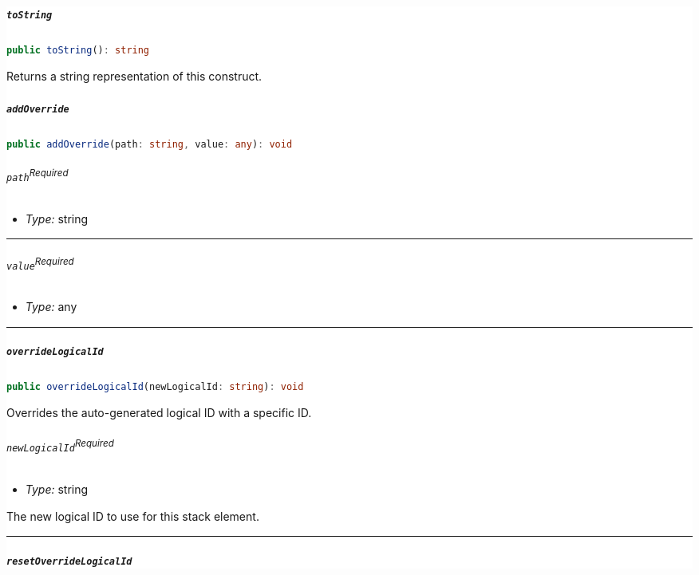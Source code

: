 
##### `toString` <a name="toString" id="@cdktf/provider-databricks.dataDatabricksAccountNetworkPolicy.DataDatabricksAccountNetworkPolicy.toString"></a>

```typescript
public toString(): string
```

Returns a string representation of this construct.

##### `addOverride` <a name="addOverride" id="@cdktf/provider-databricks.dataDatabricksAccountNetworkPolicy.DataDatabricksAccountNetworkPolicy.addOverride"></a>

```typescript
public addOverride(path: string, value: any): void
```

###### `path`<sup>Required</sup> <a name="path" id="@cdktf/provider-databricks.dataDatabricksAccountNetworkPolicy.DataDatabricksAccountNetworkPolicy.addOverride.parameter.path"></a>

- *Type:* string

---

###### `value`<sup>Required</sup> <a name="value" id="@cdktf/provider-databricks.dataDatabricksAccountNetworkPolicy.DataDatabricksAccountNetworkPolicy.addOverride.parameter.value"></a>

- *Type:* any

---

##### `overrideLogicalId` <a name="overrideLogicalId" id="@cdktf/provider-databricks.dataDatabricksAccountNetworkPolicy.DataDatabricksAccountNetworkPolicy.overrideLogicalId"></a>

```typescript
public overrideLogicalId(newLogicalId: string): void
```

Overrides the auto-generated logical ID with a specific ID.

###### `newLogicalId`<sup>Required</sup> <a name="newLogicalId" id="@cdktf/provider-databricks.dataDatabricksAccountNetworkPolicy.DataDatabricksAccountNetworkPolicy.overrideLogicalId.parameter.newLogicalId"></a>

- *Type:* string

The new logical ID to use for this stack element.

---

##### `resetOverrideLogicalId` <a name="resetOverrideLogicalId" id="@cdktf/provider-databricks.dataDatabricksAccountNetworkPolicy.DataDatabricksAccountNetworkPolicy.resetOverrideLogicalId"></a>
